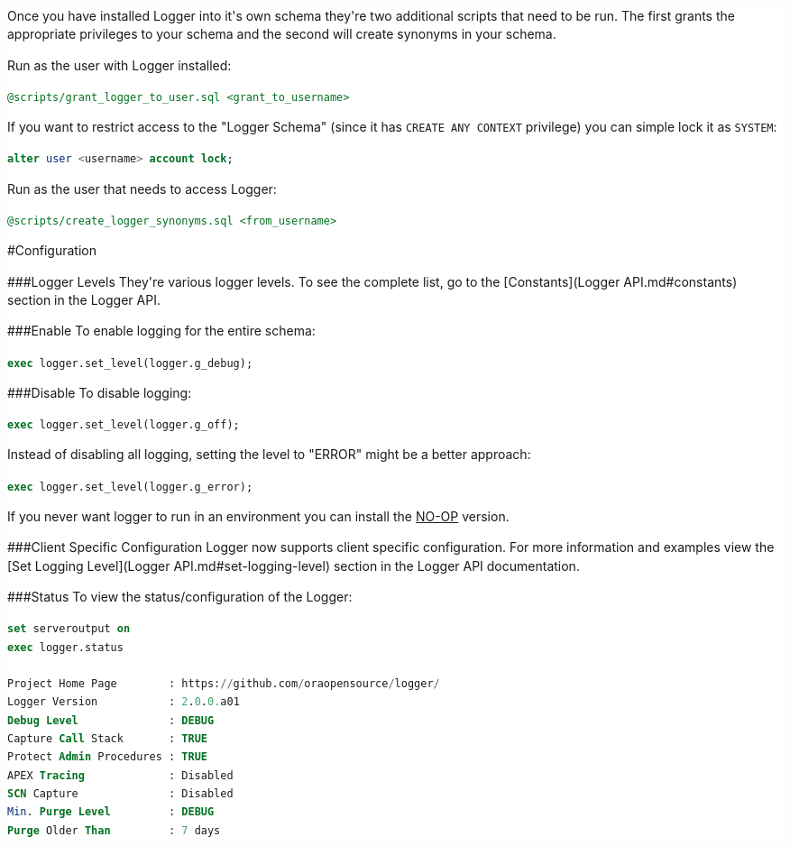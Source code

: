 Once you have installed Logger into it's own schema they're two additional scripts that need to be run. The first grants the appropriate privileges to your schema and the second will create synonyms in your schema.

Run as the user with Logger installed:

```sql
@scripts/grant_logger_to_user.sql <grant_to_username>
```

If you want to restrict access to the "Logger Schema" (since it has `CREATE ANY CONTEXT` privilege) you can simple lock it as `SYSTEM`:

```sql
alter user <username> account lock;
```

Run as the user that needs to access Logger:

```sql
@scripts/create_logger_synonyms.sql <from_username>
```


<a name="configuration"></a>
#Configuration

<a name="config-logger-levels"></a>
###Logger Levels
They're various logger levels. To see the complete list, go to the [Constants](Logger API.md#constants) section in the Logger API.

###Enable
To enable logging for the entire schema:
```sql
exec logger.set_level(logger.g_debug);
```

###Disable
To disable logging:
```sql
exec logger.set_level(logger.g_off);
```

Instead of disabling all logging, setting the level to "ERROR" might be a better approach:

```sql
exec logger.set_level(logger.g_error);
```
If you never want logger to run in an environment you can install the [NO-OP](#install-no-op) version.



###Client Specific Configuration
Logger now supports client specific configuration. For more information and examples view the [Set Logging Level](Logger API.md#set-logging-level) section in the Logger API documentation.

###Status
To view the status/configuration of the Logger:

```sql
set serveroutput on
exec logger.status

Project Home Page	 	 : https://github.com/oraopensource/logger/
Logger Version		 	 : 2.0.0.a01
Debug Level		  	 	 : DEBUG
Capture Call Stack	 	 : TRUE
Protect Admin Procedures : TRUE
APEX Tracing		 	 : Disabled
SCN Capture		 		 : Disabled
Min. Purge Level	 	 : DEBUG
Purge Older Than	 	 : 7 days
```